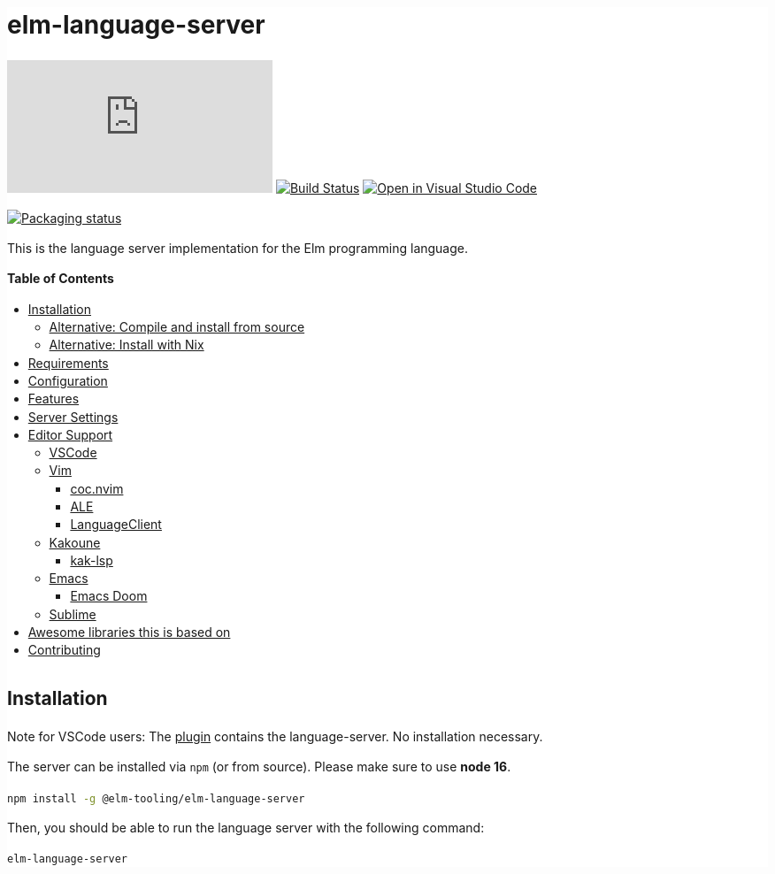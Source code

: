 # elm-language-server

![Matrix](https://img.shields.io/matrix/elm-language-server:matrix.org?label=Matrix%20chat&logo=Matrix)
[![Build Status](https://github.com/elm-tooling/elm-language-server/workflows/Lint%20and%20test/badge.svg)](https://github.com/elm-tooling/elm-language-server/actions)
[![Open in Visual Studio Code](https://open.vscode.dev/badges/open-in-vscode.svg)](https://open.vscode.dev/elm-tooling/elm-language-server)

[![Packaging status](https://repology.org/badge/vertical-allrepos/elm-language-server.svg)](https://repology.org/project/elm-language-server/versions)

This is the language server implementation for the Elm programming language.



**Table of Contents**

- [Installation](#installation)
  - [Alternative: Compile and install from source](#alternative-compile-and-install-from-source)
  - [Alternative: Install with Nix](#alternative-install-with-nix)
- [Requirements](#requirements)
- [Configuration](#configuration)
- [Features](#features)
- [Server Settings](#server-settings)
- [Editor Support](#editor-support)
  - [VSCode](#vscode)
  - [Vim](#vim)
    - [coc.nvim](#cocnvim)
    - [ALE](#ale)
    - [LanguageClient](#languageclient)
  - [Kakoune](#kakoune)
    - [kak-lsp](#kak-lsp)
  - [Emacs](#emacs)
    - [Emacs Doom](#emacs-doom)
  - [Sublime](#sublime)
- [Awesome libraries this is based on](#awesome-libraries-this-is-based-on)
- [Contributing](#contributing)



## Installation

Note for VSCode users: The [plugin](https://github.com/elm-tooling/elm-language-client-vscode) contains the language-server. No installation necessary.

The server can be installed via `npm` (or from source). Please make sure to use **node 16**.

```sh
npm install -g @elm-tooling/elm-language-server
```

Then, you should be able to run the language server with the following command:

```sh
elm-language-server
```
